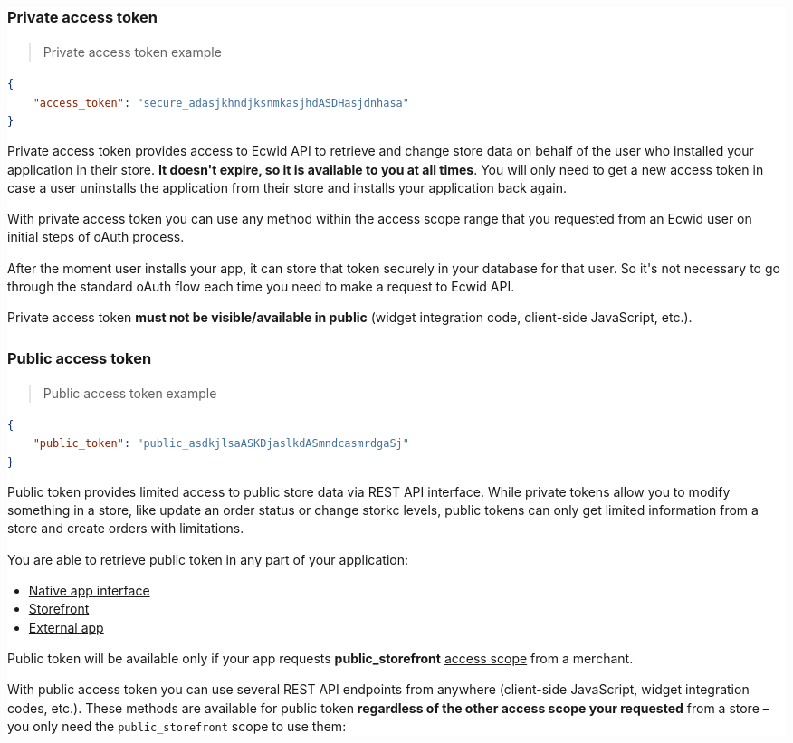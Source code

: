 ### Private access token

> Private access token example

```json
{
	"access_token": "secure_adasjkhndjksnmkasjhdASDHasjdnhasa"
}
```

Private access token provides access to Ecwid API to retrieve and change store data on behalf of the user who installed your application in their store. **It doesn't expire, so it is available to you at all times**. You will only need to get a new access token in case a user uninstalls the application from their store and installs your application back again. 

With private access token you can use any method within the access scope range that you requested from an Ecwid user on initial steps of oAuth process.

After the moment user installs your app, it can store that token securely in your database for that user. So it's not necessary to go through the standard oAuth flow each time you need to make a request to Ecwid API. 

<aside class="note">Private access token <strong>must not be visible/available in public</strong> (widget integration code, client-side JavaScript, etc.).</aside>

### Public access token

> Public access token example

```json
{
	"public_token": "public_asdkjlsaASKDjaslkdASmndcasmrdgaSj"
}
```

Public token provides limited access to public store data via REST API interface. While private tokens allow you to modify something in a store, like update an order status or change storkc levels, public tokens can only get limited information from a store and create orders with limitations.

You are able to retrieve public token in any part of your application: 

- [Native app interface](https://developers.ecwid.com/api-documentation/authentication-in-embedded-apps#default-user-auth)
- [Storefront](https://developers.ecwid.com/api-documentation/get-storefront-details#ecwid-getapppublictoken)
- [External app](https://developers.ecwid.com/api-documentation/external-applications#get-access-token)

<aside class='note'>Public token will be available only if your app requests <strong>public_storefront</strong> <a href="https://developers.ecwid.com/api-documentation/external-applications#access-scopes">access scope</a> from a merchant.</aside>

With public access token you can use several REST API endpoints from anywhere (client-side JavaScript, widget integration codes, etc.). These methods are available for public token **regardless of the other access scope your requested** from a store – you only need the `public_storefront` scope to use them: 
